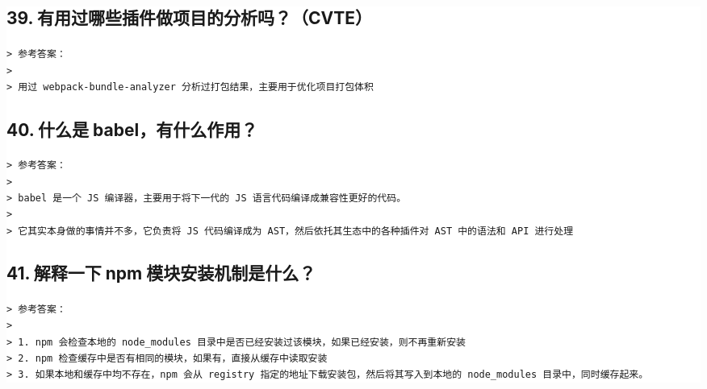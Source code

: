 ## 39. 有用过哪些插件做项目的分析吗？（CVTE）

    > 参考答案：
    >
    > 用过 webpack-bundle-analyzer 分析过打包结果，主要用于优化项目打包体积

## 40. 什么是 babel，有什么作用？

    > 参考答案：
    >
    > babel 是一个 JS 编译器，主要用于将下一代的 JS 语言代码编译成兼容性更好的代码。
    >
    > 它其实本身做的事情并不多，它负责将 JS 代码编译成为 AST，然后依托其生态中的各种插件对 AST 中的语法和 API 进行处理
    
## 41. 解释一下 npm 模块安装机制是什么？

    > 参考答案：
    >
    > 1. npm 会检查本地的 node_modules 目录中是否已经安装过该模块，如果已经安装，则不再重新安装
    > 2. npm 检查缓存中是否有相同的模块，如果有，直接从缓存中读取安装
    > 3. 如果本地和缓存中均不存在，npm 会从 registry 指定的地址下载安装包，然后将其写入到本地的 node_modules 目录中，同时缓存起来。
